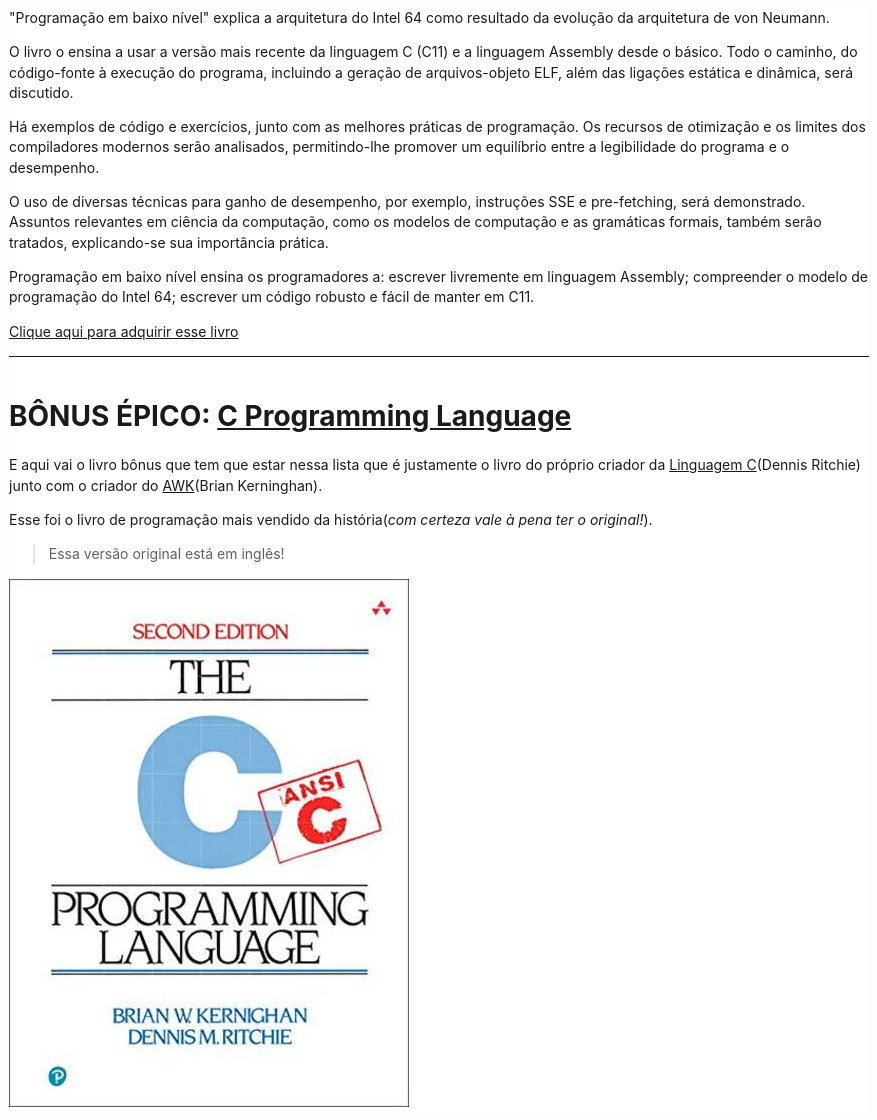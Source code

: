 "Programação em baixo nível" explica a arquitetura do Intel 64 como resultado da evolução da arquitetura de von Neumann. 

O livro o ensina a usar a versão mais recente da linguagem C (C11) e a linguagem Assembly desde o básico. Todo o caminho, do código-fonte à execução do programa, incluindo a geração de arquivos-objeto ELF, além das ligações estática e dinâmica, será discutido. 

Há exemplos de código e exercícios, junto com as melhores práticas de programação. Os recursos de otimização e os limites dos compiladores modernos serão analisados, permitindo-lhe promover um equilíbrio entre a legibilidade do programa e o desempenho. 

O uso de diversas técnicas para ganho de desempenho, por exemplo, instruções SSE e pre-fetching, será demonstrado. Assuntos relevantes em ciência da computação, como os modelos de computação e as gramáticas formais, também serão tratados, explicando-se sua importância prática. 

Programação em baixo nível ensina os programadores a: escrever livremente em linguagem Assembly; compreender o modelo de programação do Intel 64; escrever um código robusto e fácil de manter em C11.

<a href="https://www.amazon.com.br/Programa%25C3%25A7%25C3%25A3o-Baixo-N%25C3%25ADvel-Programas-Arquitetura/dp/8575226673/?&_encoding=UTF8&tag=marcoscpp-20&linkCode=ur2&linkId=bac22b625ae78409e6ce26b2547319dc&camp=1789&creative=9325" class="btn btn-danger btn-lg">Clique aqui para adquirir esse livro</a>


---

# BÔNUS ÉPICO: [C Programming Language](https://www.amazon.com.br/Programming-Language-Brian-W-Kernighan/dp/0131103628/?&_encoding=UTF8&tag=marcoscpp-20&linkCode=ur2&linkId=d33f9d581696926a5ce5f9c61674522f&camp=1789&creative=9325)

E aqui vai o livro bônus que tem que estar nessa lista que é justamente o livro do próprio criador da [Linguagem C](https://terminalroot.com.br/tags#linguagemc)(Dennis Ritchie) junto com o criador do [AWK](https://terminalroot.com.br/tags#awk)(Brian Kerninghan). 

Esse foi o livro de programação mais vendido da história(*com certeza vale à pena ter o original!*).
> Essa versão original está em inglês!

[![C Programming Language](/assets/img/livros/c/11-c-livros.jpg)](https://www.amazon.com.br/Programming-Language-Brian-W-Kernighan/dp/0131103628/?&_encoding=UTF8&tag=marcoscpp-20&linkCode=ur2&linkId=d33f9d581696926a5ce5f9c61674522f&camp=1789&creative=9325) 